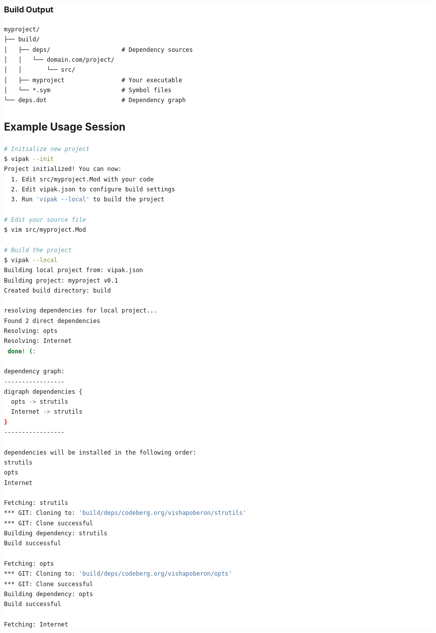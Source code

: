 ### Build Output

```
myproject/
├── build/
│   ├── deps/                    # Dependency sources
│   │   └── domain.com/project/
│   │       └── src/
│   ├── myproject                # Your executable
│   └── *.sym                    # Symbol files
└── deps.dot                     # Dependency graph
```

## Example Usage Session

```bash
# Initialize new project
$ vipak --init
Project initialized! You can now:
  1. Edit src/myproject.Mod with your code
  2. Edit vipak.json to configure build settings  
  3. Run 'vipak --local' to build the project

# Edit your source file
$ vim src/myproject.Mod

# Build the project
$ vipak --local
Building local project from: vipak.json
Building project: myproject v0.1
Created build directory: build

resolving dependencies for local project...
Found 2 direct dependencies
Resolving: opts
Resolving: Internet
 done! (:

dependency graph:
-----------------
digraph dependencies {
  opts -> strutils
  Internet -> strutils
}
-----------------

dependencies will be installed in the following order:
strutils
opts
Internet

Fetching: strutils
*** GIT: Cloning to: 'build/deps/codeberg.org/vishapoberon/strutils'
*** GIT: Clone successful
Building dependency: strutils
Build successful

Fetching: opts  
*** GIT: Cloning to: 'build/deps/codeberg.org/vishapoberon/opts'
*** GIT: Clone successful
Building dependency: opts
Build successful

Fetching: Internet
```
